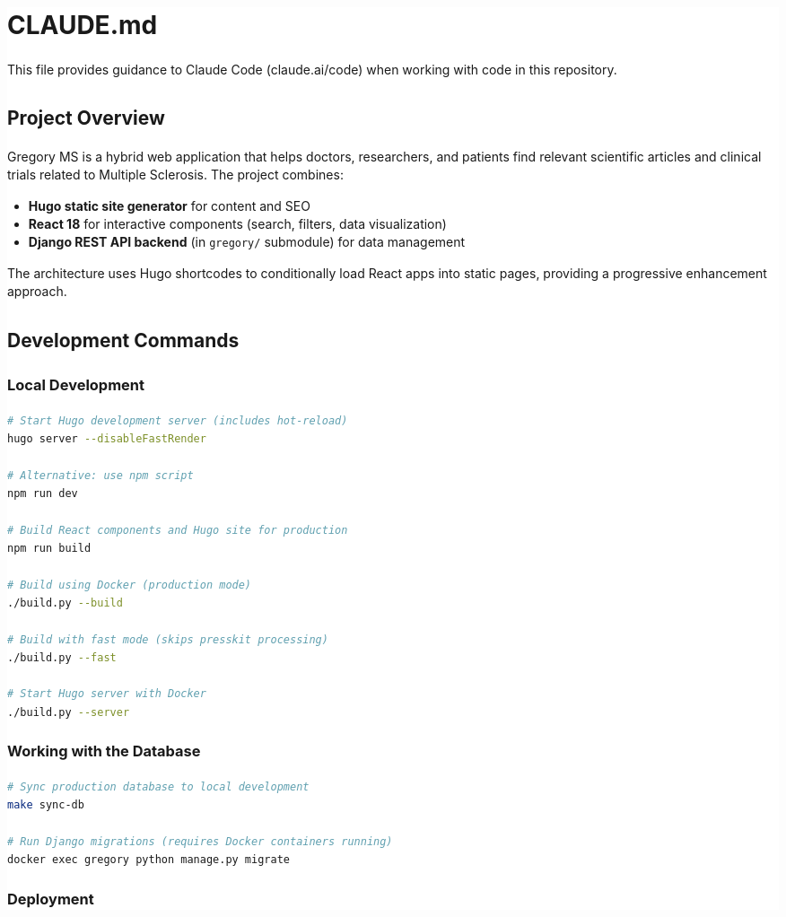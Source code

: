 # CLAUDE.md

This file provides guidance to Claude Code (claude.ai/code) when working with code in this repository.

## Project Overview

Gregory MS is a hybrid web application that helps doctors, researchers, and patients find relevant scientific articles and clinical trials related to Multiple Sclerosis. The project combines:

- **Hugo static site generator** for content and SEO
- **React 18** for interactive components (search, filters, data visualization)
- **Django REST API backend** (in `gregory/` submodule) for data management

The architecture uses Hugo shortcodes to conditionally load React apps into static pages, providing a progressive enhancement approach.

## Development Commands

### Local Development

```bash
# Start Hugo development server (includes hot-reload)
hugo server --disableFastRender

# Alternative: use npm script
npm run dev

# Build React components and Hugo site for production
npm run build

# Build using Docker (production mode)
./build.py --build

# Build with fast mode (skips presskit processing)
./build.py --fast

# Start Hugo server with Docker
./build.py --server
```

### Working with the Database

```bash
# Sync production database to local development
make sync-db

# Run Django migrations (requires Docker containers running)
docker exec gregory python manage.py migrate
```

### Deployment

